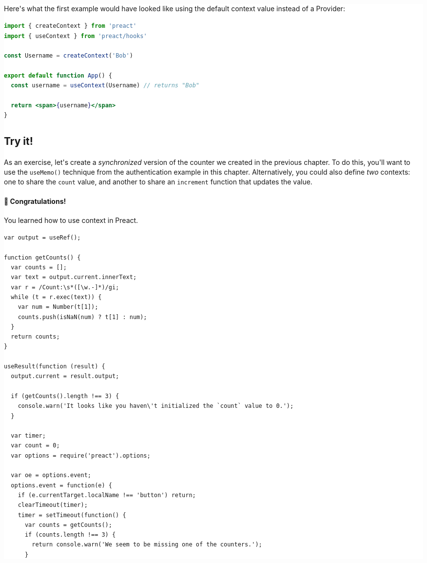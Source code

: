Here's what the first example would have looked like using the default context
value instead of a Provider:

```jsx
import { createContext } from 'preact'
import { useContext } from 'preact/hooks'

const Username = createContext('Bob')

export default function App() {
  const username = useContext(Username) // returns "Bob"

  return <span>{username}</span>
}
```


## Try it!

As an exercise, let's create a _synchronized_ version of the counter we
created in the previous chapter. To do this, you'll want to use the
`useMemo()` technique from the authentication example in this chapter.
Alternatively, you could also define _two_ contexts: one to share the
`count` value, and another to share an `increment` function that
updates the value.


<solution>
  <h4>🎉 Congratulations!</h4>
  <p>You learned how to use context in Preact.</p>
</solution>


```js:setup
var output = useRef();

function getCounts() {
  var counts = [];
  var text = output.current.innerText;
  var r = /Count:\s*([\w.-]*)/gi;
  while (t = r.exec(text)) {
    var num = Number(t[1]);
    counts.push(isNaN(num) ? t[1] : num);
  }
  return counts;
}

useResult(function (result) {
  output.current = result.output;

  if (getCounts().length !== 3) {
    console.warn('It looks like you haven\'t initialized the `count` value to 0.');
  }
  
  var timer;
  var count = 0;
  var options = require('preact').options;

  var oe = options.event;
  options.event = function(e) {
    if (e.currentTarget.localName !== 'button') return;
    clearTimeout(timer);
    timer = setTimeout(function() {
      var counts = getCounts();
      if (counts.length !== 3) {
        return console.warn('We seem to be missing one of the counters.');
      }
```